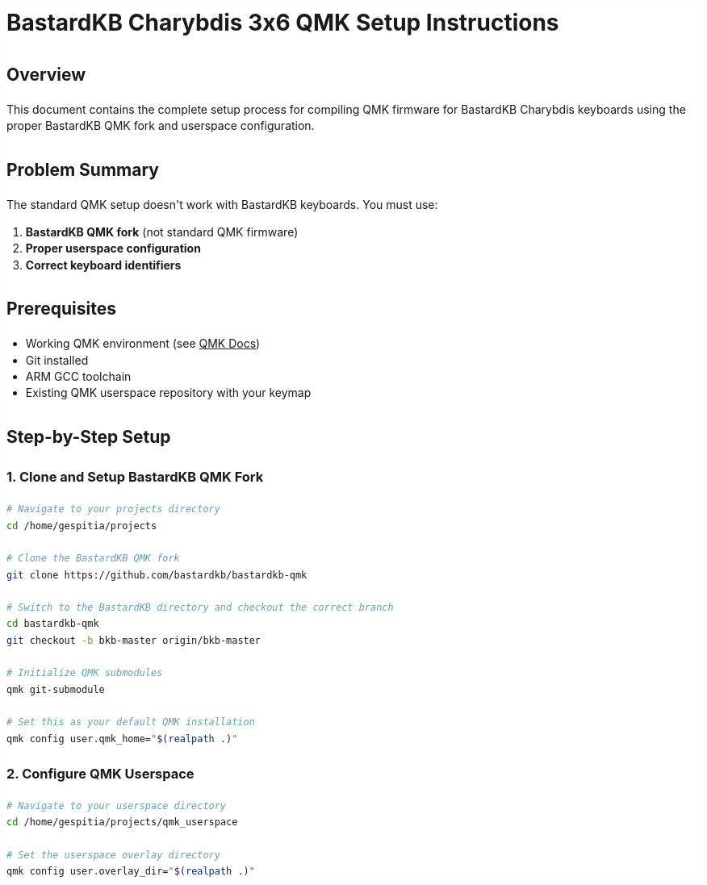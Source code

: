# BastardKB Charybdis 3x6 QMK Setup Instructions

## Overview
This document contains the complete setup process for compiling QMK firmware for BastardKB Charybdis keyboards using the proper BastardKB QMK fork and userspace configuration.

## Problem Summary
The standard QMK setup doesn't work with BastardKB keyboards. You must use:
1. **BastardKB QMK fork** (not standard QMK firmware)
2. **Proper userspace configuration**
3. **Correct keyboard identifiers**

## Prerequisites

- Working QMK environment (see [QMK Docs](https://docs.qmk.fm/#/newbs))
- Git installed
- ARM GCC toolchain
- Existing QMK userspace repository with your keymap

## Step-by-Step Setup

### 1. Clone and Setup BastardKB QMK Fork

```bash
# Navigate to your projects directory
cd /home/gespitia/projects

# Clone the BastardKB QMK fork
git clone https://github.com/bastardkb/bastardkb-qmk

# Switch to the BastardKB directory and checkout the correct branch
cd bastardkb-qmk
git checkout -b bkb-master origin/bkb-master

# Initialize QMK submodules
qmk git-submodule

# Set this as your default QMK installation
qmk config user.qmk_home="$(realpath .)"
```

### 2. Configure QMK Userspace

```bash
# Navigate to your userspace directory
cd /home/gespitia/projects/qmk_userspace

# Set the userspace overlay directory
qmk config user.overlay_dir="$(realpath .)"
```

